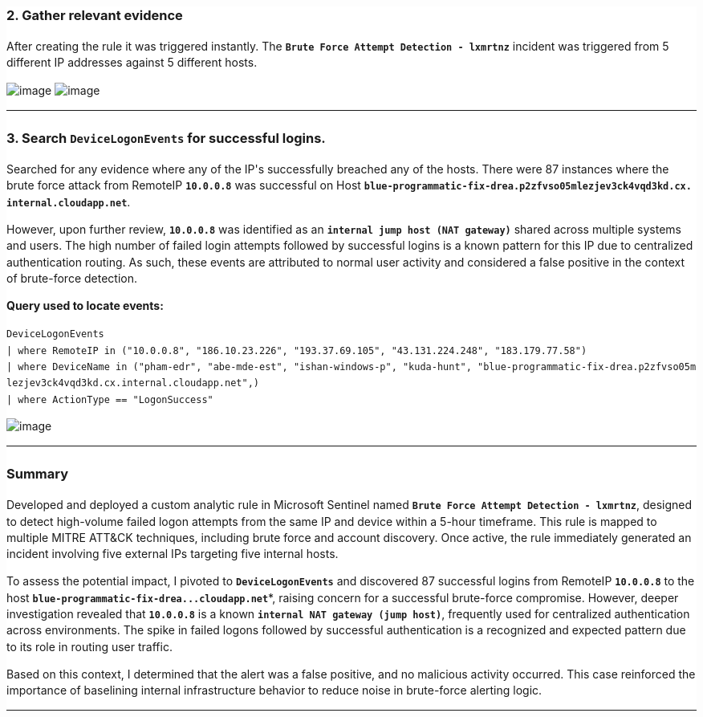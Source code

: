 
### 2. Gather relevant evidence
After creating the rule it was triggered instantly. The **`Brute Force Attempt Detection - lxmrtnz`** incident was triggered from 5 different IP addresses against 5 different hosts.

<img width="1212" alt="image" src="https://github.com/user-attachments/assets/0b5c3e47-69ac-4c3c-9387-ce0add64a920">

<img width="1212" alt="image" src="https://github.com/user-attachments/assets/15ba9b72-e5ec-4ef8-a113-d505d6e3a9cc">

---

### 3. Search `DeviceLogonEvents` for successful logins. 
Searched for any evidence where any of the IP's successfully breached any of the hosts. There were 87 instances where the brute force attack from RemoteIP **`10.0.0.8`** was successful on Host **`blue-programmatic-fix-drea.p2zfvso05mlezjev3ck4vqd3kd.cx.internal.cloudapp.net`**.

However, upon further review, **`10.0.0.8`** was identified as an **`internal jump host (NAT gateway)`** shared across multiple systems and users.
The high number of failed login attempts followed by successful logins is a known pattern for this IP due to centralized authentication routing. As such, these events are attributed to normal user activity and considered a false positive in the context of brute-force detection.

**Query used to locate events:**

```kql
DeviceLogonEvents
| where RemoteIP in ("10.0.0.8", "186.10.23.226", "193.37.69.105", "43.131.224.248", "183.179.77.58")
| where DeviceName in ("pham-edr", "abe-mde-est", "ishan-windows-p", "kuda-hunt", "blue-programmatic-fix-drea.p2zfvso05mlezjev3ck4vqd3kd.cx.internal.cloudapp.net",)
| where ActionType == "LogonSuccess"
```

<img width="1212" alt="image" src="https://github.com/user-attachments/assets/d3cf65cf-6509-49d4-a799-c5cef46ae655">

---

### Summary
Developed and deployed a custom analytic rule in Microsoft Sentinel named **`Brute Force Attempt Detection - lxmrtnz`**, designed to detect high-volume failed logon attempts from the same IP and device within a 5-hour timeframe. This rule is mapped to multiple MITRE ATT&CK techniques, including brute force and account discovery. Once active, the rule immediately generated an incident involving five external IPs targeting five internal hosts.

To assess the potential impact, I pivoted to **`DeviceLogonEvents`** and discovered 87 successful logins from RemoteIP **`10.0.0.8`** to the host **`blue-programmatic-fix-drea...cloudapp.net`***, raising concern for a successful brute-force compromise. However, deeper investigation revealed that **`10.0.0.8`** is a known **`internal NAT gateway (jump host)`**, frequently used for centralized authentication across environments. The spike in failed logons followed by successful authentication is a recognized and expected pattern due to its role in routing user traffic.

Based on this context, I determined that the alert was a false positive, and no malicious activity occurred. This case reinforced the importance of baselining internal infrastructure behavior to reduce noise in brute-force alerting logic.

---
